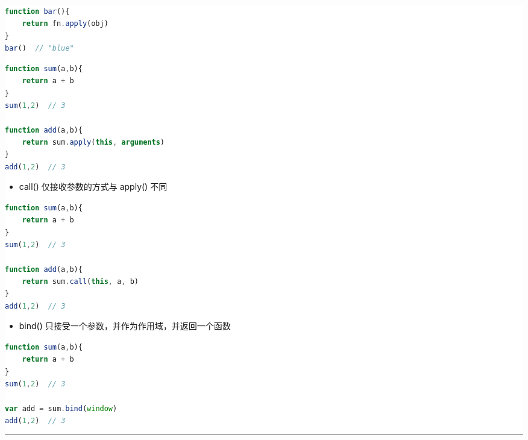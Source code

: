 ```js
function bar(){
    return fn.apply(obj)
}
bar()  // "blue"
```
```js
function sum(a,b){
    return a + b
}
sum(1,2)  // 3

function add(a,b){
    return sum.apply(this, arguments)
}
add(1,2)  // 3
```
- call() 仅接收参数的方式与 apply() 不同
```js
function sum(a,b){
    return a + b
}
sum(1,2)  // 3

function add(a,b){
    return sum.call(this, a, b)
}
add(1,2)  // 3
```

- bind() 只接受一个参数，并作为作用域，并返回一个函数
```js
function sum(a,b){
    return a + b
}
sum(1,2)  // 3

var add = sum.bind(window)
add(1,2)  // 3
```

********************


